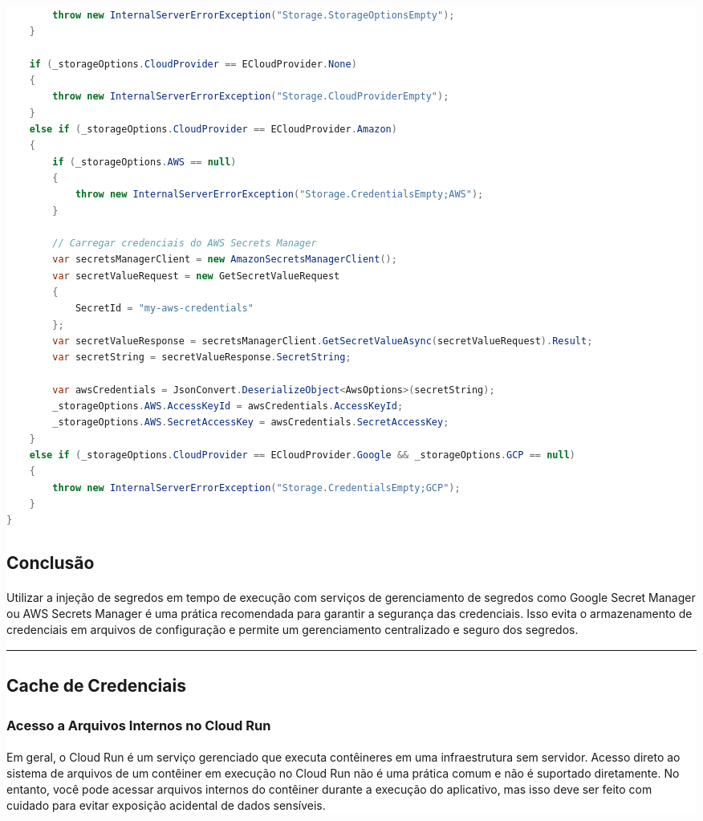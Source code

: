 ```csharp
        throw new InternalServerErrorException("Storage.StorageOptionsEmpty");
    }

    if (_storageOptions.CloudProvider == ECloudProvider.None)
    {
        throw new InternalServerErrorException("Storage.CloudProviderEmpty");
    }
    else if (_storageOptions.CloudProvider == ECloudProvider.Amazon)
    {
        if (_storageOptions.AWS == null)
        {
            throw new InternalServerErrorException("Storage.CredentialsEmpty;AWS");
        }

        // Carregar credenciais do AWS Secrets Manager
        var secretsManagerClient = new AmazonSecretsManagerClient();
        var secretValueRequest = new GetSecretValueRequest
        {
            SecretId = "my-aws-credentials"
        };
        var secretValueResponse = secretsManagerClient.GetSecretValueAsync(secretValueRequest).Result;
        var secretString = secretValueResponse.SecretString;

        var awsCredentials = JsonConvert.DeserializeObject<AwsOptions>(secretString);
        _storageOptions.AWS.AccessKeyId = awsCredentials.AccessKeyId;
        _storageOptions.AWS.SecretAccessKey = awsCredentials.SecretAccessKey;
    }
    else if (_storageOptions.CloudProvider == ECloudProvider.Google && _storageOptions.GCP == null)
    {
        throw new InternalServerErrorException("Storage.CredentialsEmpty;GCP");
    }
}
```

## Conclusão

Utilizar a injeção de segredos em tempo de execução com serviços de gerenciamento de segredos como Google Secret Manager ou AWS Secrets Manager é uma prática recomendada para garantir a segurança das credenciais. Isso evita o armazenamento de credenciais em arquivos de configuração e permite um gerenciamento centralizado e seguro dos segredos.

---

## Cache de Credenciais

### Acesso a Arquivos Internos no Cloud Run

Em geral, o Cloud Run é um serviço gerenciado que executa contêineres em uma infraestrutura sem servidor. Acesso direto ao sistema de arquivos de um contêiner em execução no Cloud Run não é uma prática comum e não é suportado diretamente. No entanto, você pode acessar arquivos internos do contêiner durante a execução do aplicativo, mas isso deve ser feito com cuidado para evitar exposição acidental de dados sensíveis.
